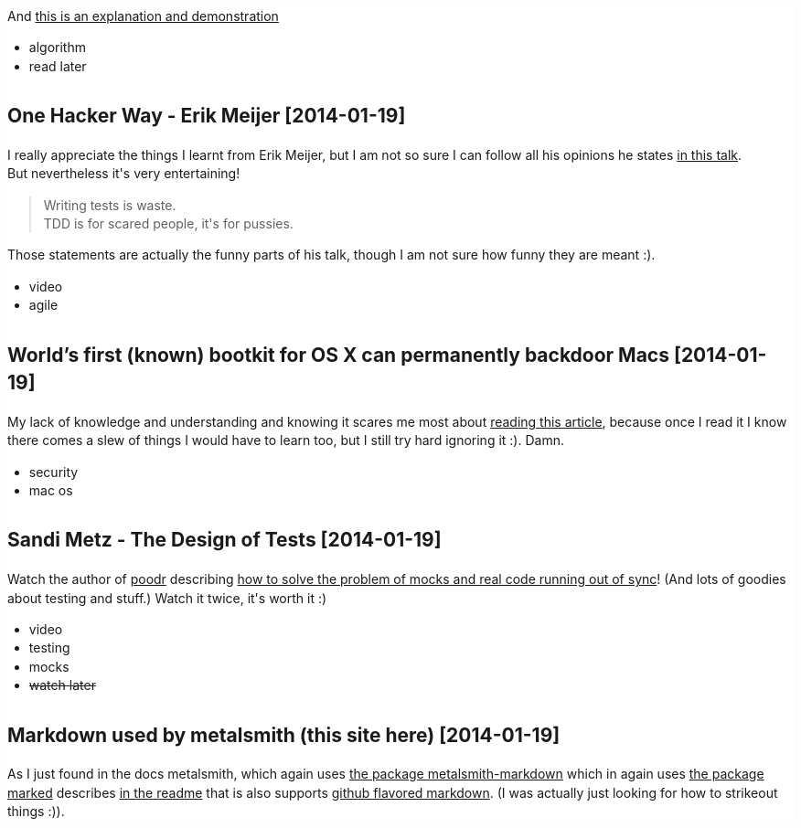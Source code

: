 And [this is an explanation and demonstration](http://harry.me/blog/2014/12/27/neat-algorithms-paxos/)

* algorithm
* read later

## One Hacker Way - Erik Meijer [2014-01-19]

I really appreciate the things I learnt from Erik Meijer, but I am
not so sure I can follow all his opinions he states
[in this talk](http://vimeo.com/110554082).  
But nevertheless it's very entertaining!

> Writing tests is waste.  
> TDD is for scared people, it's for pussies.

Those statements are actually the funny parts of his talk, though
I am not sure how funny they are meant :).

* video
* agile

## World’s first (known) bootkit for OS X can permanently backdoor Macs [2014-01-19]

My lack of knowledge and understanding and knowing it scares me most
about [reading this article](http://arstechnica.com/security/2015/01/worlds-first-known-bootkit-for-os-x-can-permanently-backdoor-macs/),
because once I read it I know there comes
a slew of things I would have to learn too, but I still try hard ignoring it :).
Damn.

* security
* mac os

## Sandi Metz - The Design of Tests [2014-01-19]

Watch the author of [poodr](http://poodr.com) describing
[how to solve the problem of mocks and real code running out of sync](https://www.youtube.com/watch?v=qT5iriwidRg)!
(And lots of goodies about testing and stuff.)
Watch it twice, it's worth it :)

* video
* testing
* mocks
* ~~watch later~~

## Markdown used by metalsmith (this site here) [2014-01-19]

As I just found in the docs metalsmith, which again uses
[the package metalsmith-markdown](https://github.com/segmentio/metalsmith-markdown)
which in again uses
[the package marked](https://github.com/chjj/marked)
describes [in the readme](https://github.com/chjj/marked#philosophy-behind-marked)
that is also supports
[github flavored markdown](https://help.github.com/articles/github-flavored-markdown/).
(I was actually just looking for how to strikeout things :)).


[@KevlinHenney]: https://twitter.com/KevlinHenney
[27]: https://www.youtube.com/watch?v=jGuKz7bNZRU#t=1440
[25]: https://github.com/grumdrig/jsfxr
[26]: http://github.grumdrig.com/jsfxr/ 
[24a]: https://medium.com/@nthgergo/publishing-gh-pages-with-travis-ci-53a8270e87db
[24b]: https://twitter.com/boennemann/status/568061867052163073
[24c]: https://github.com/tddbin/tddbin-frontend/blob/23eaa1eb4049da64ee3b941270e92f8fd13b10c0/scripts/deploy-to-ghpages.sh#L5
[24d]: https://github.com/tddbin/tddbin-frontend/blob/23eaa1eb4049da64ee3b941270e92f8fd13b10c0/.travis.yml#L10-L13
[22]: https://github.com/mochajs/mocha/issues/1316
[23]: https://github.com/mochajs/mocha/issues/880
[24]: http://cdnjs.com/libraries/mocha
[20]: https://www.youtube.com/watch?v=saNHzjHwbsc
[21]: http://www.decharlas.uji.es/es/refactorizando-a-patrones-kata-bowling
[@XaV1uzz]: http://twitter.com/XaV1uzz
[github:dropping-spray]: https://github.com/Narigo/dropping-spray/
[19]: https://twitter.com/NarigoDF/status/567572946626297857
[18]: http://vimeo.com/13914482
[RFC6265]: http://tools.ietf.org/html/rfc6265
[shelljs]: https://github.com/arturadib/shelljs
[18]: http://blog.adrianbolboaca.ro/2015/02/refactoring-rule-of-three/
[@adibolb]: https://twitter.com/adibolb
[17]: http://rypress.com/tutorials/git/rebasing
[10]: http://c2.com/cgi/wiki?DontNameClassesObjectManagerHandlerOrData
[11]: http://www.carlopescio.com/2012/03/life-without-controller-case-1.html
[@CarloPescio]: https://twitter.com/CarloPescio
[12]: http://www.eptacom.net/pubblicazioni/pub_eng/ListenToYourToolsAndMaterials.pdf
[13]: http://www.smalltalk.org/downloads/papers/SmalltalkHistoryHOPL.pdf
[14]: http://steve-yegge.blogspot.de/2006/03/execution-in-kingdom-of-nouns.html
[15]: http://www.carlopescio.com/2012/12/ask-not-what-object-is-but.html
[16]: http://www.infoq.com/presentations/It-Is-Possible-to-Do-OOP-in-Java
[@KevlinHenney]: https://twitter.com/KevlinHenney
[9]: http://www.carlopescio.com/2011/04/your-coding-conventions-are-hurting-you.html
[jscr]: http://jscoderetreat.com
[8]: http://objology.blogspot.de/2011/09/one-of-best-bits-of-programming-advice.html
[7]: https://www.youtube.com/watch?v=DVSNsAei0VE
[4]: http://qualityisspeed.blogspot.de/2014/08/why-i-dont-teach-solid.html
[5]: http://qualityisspeed.blogspot.de/2014/09/beyond-solid-dependency-elimination.html
[6]: http://www.poodr.com/
[1]: https://news.ycombinator.com/item?id=8928433
[2]: https://github.com/muut/riotjs
[3]: https://twitter.com/wolframkriesing/status/558248934985195520